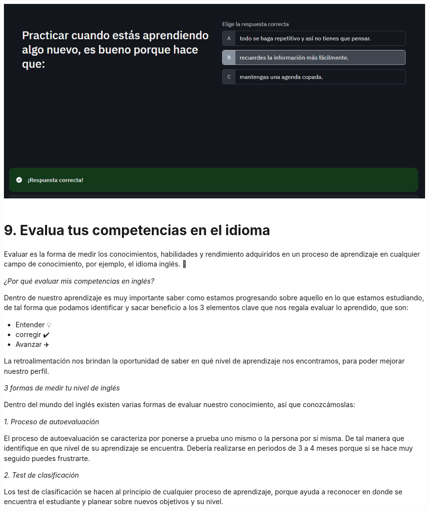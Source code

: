 ![](../imagenes/27.PNG)

# 9. Evalua tus competencias en el idioma

Evaluar es la forma de medir los conocimientos, habilidades y rendimiento adquiridos en un proceso de aprendizaje en cualquier campo de conocimiento, por ejemplo, el idioma inglés. 📏

*¿Por qué evaluar mis competencias en inglés?*

Dentro de nuestro aprendizaje es muy importante saber como estamos progresando sobre aquello en lo que estamos estudiando, de tal forma que podamos identificar y sacar beneficio a los 3 elementos clave que nos regala evaluar lo aprendido, que son:

- Entender 💡
- corregir ✔️
- Avanzar ✈️

La retroalimentación nos brindan la oportunidad de saber en qué nivel de aprendizaje nos encontramos, para poder mejorar nuestro perfil.

*3 formas de medir tu nivel de inglés*

Dentro del mundo del inglés existen varias formas de evaluar nuestro conocimiento, así que conozcámoslas:

*1. Proceso de autoevaluación*

El proceso de autoevaluación se caracteriza por ponerse a prueba uno mismo o la persona por sí misma. De tal manera que identifique en que nivel de su aprendizaje se encuentra. Debería realizarse en periodos de 3 a 4 meses porque si se hace muy seguido puedes frustrarte.

*2. Test de clasificación*

Los test de clasificación se hacen al principio de cualquier proceso de aprendizaje, porque ayuda a reconocer en donde se encuentra el estudiante y planear sobre nuevos objetivos y su nivel.
